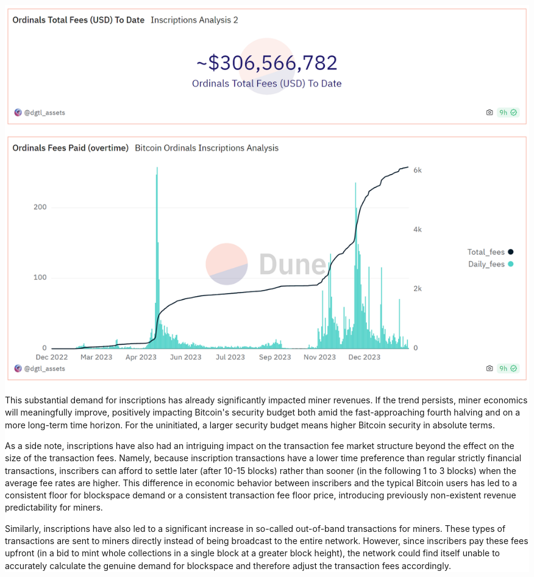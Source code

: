 ![alt_text](images/image1-2.png "image_tooltip")

This substantial demand for inscriptions has already significantly impacted miner revenues. If the trend persists, miner economics will meaningfully improve, positively impacting Bitcoin's security budget both amid the fast-approaching fourth halving and on a more long-term time horizon. For the uninitiated, a larger security budget means higher Bitcoin security in absolute terms.

As a side note, inscriptions have also had an intriguing impact on the transaction fee market structure beyond the effect on the size of the transaction fees. Namely, because inscription transactions have a lower time preference than regular strictly financial transactions, inscribers can afford to settle later (after 10-15 blocks) rather than sooner (in the following 1 to 3 blocks) when the average fee rates are higher. This difference in economic behavior between inscribers and the typical Bitcoin users has led to a consistent floor for blockspace demand or a consistent transaction fee floor price, introducing previously non-existent revenue predictability for miners.

Similarly, inscriptions have also led to a significant increase in so-called out-of-band transactions for miners. These types of transactions are sent to miners directly instead of being broadcast to the entire network. However, since inscribers pay these fees upfront (in a bid to mint whole collections in a single block at a greater block height), the network could find itself unable to accurately calculate the genuine demand for blockspace and therefore adjust the transaction fees accordingly.
